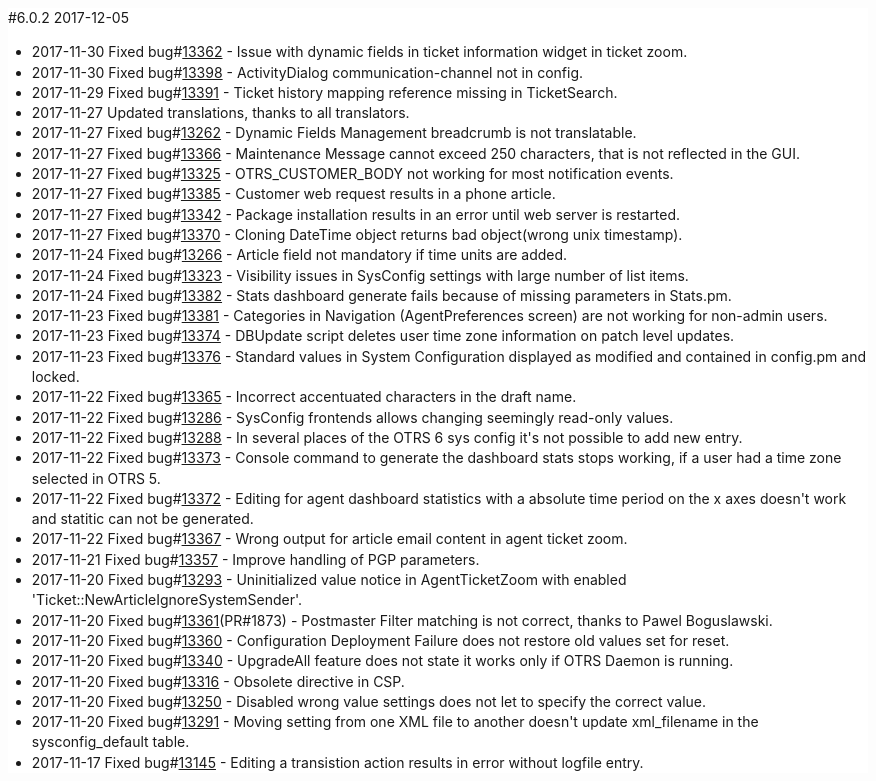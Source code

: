 #6.0.2 2017-12-05
 - 2017-11-30 Fixed bug#[13362](https://bugs.otrs.org/show_bug.cgi?id=13362) - Issue with dynamic fields in ticket information widget in ticket zoom.
 - 2017-11-30 Fixed bug#[13398](https://bugs.otrs.org/show_bug.cgi?id=13398) - ActivityDialog communication-channel not in config.
 - 2017-11-29 Fixed bug#[13391](https://bugs.otrs.org/show_bug.cgi?id=13391) - Ticket history mapping reference missing in TicketSearch.
 - 2017-11-27 Updated translations, thanks to all translators.
 - 2017-11-27 Fixed bug#[13262](https://bugs.otrs.org/show_bug.cgi?id=13262) - Dynamic Fields Management breadcrumb is not translatable.
 - 2017-11-27 Fixed bug#[13366](https://bugs.otrs.org/show_bug.cgi?id=13366) - Maintenance Message cannot exceed 250 characters, that is not reflected in the GUI.
 - 2017-11-27 Fixed bug#[13325](https://bugs.otrs.org/show_bug.cgi?id=13325) - OTRS_CUSTOMER_BODY not working for most notification events.
 - 2017-11-27 Fixed bug#[13385](https://bugs.otrs.org/show_bug.cgi?id=13385) - Customer web request results in a phone article.
 - 2017-11-27 Fixed bug#[13342](https://bugs.otrs.org/show_bug.cgi?id=13342) - Package installation results in an error until web server is restarted.
 - 2017-11-27 Fixed bug#[13370](https://bugs.otrs.org/show_bug.cgi?id=13370) - Cloning DateTime object returns bad object(wrong unix timestamp).
 - 2017-11-24 Fixed bug#[13266](https://bugs.otrs.org/show_bug.cgi?id=13266) - Article field not mandatory if time units are added.
 - 2017-11-24 Fixed bug#[13323](https://bugs.otrs.org/show_bug.cgi?id=13323) - Visibility issues in SysConfig settings with large number of list items.
 - 2017-11-24 Fixed bug#[13382](https://bugs.otrs.org/show_bug.cgi?id=13382) - Stats dashboard generate fails because of missing parameters in Stats.pm.
 - 2017-11-23 Fixed bug#[13381](https://bugs.otrs.org/show_bug.cgi?id=13381) - Categories in Navigation (AgentPreferences screen) are not working for non-admin users.
 - 2017-11-23 Fixed bug#[13374](https://bugs.otrs.org/show_bug.cgi?id=13374) - DBUpdate script deletes user time zone information on patch level updates.
 - 2017-11-23 Fixed bug#[13376](https://bugs.otrs.org/show_bug.cgi?id=13376) - Standard values in System Configuration displayed as modified and contained in config.pm and locked.
 - 2017-11-22 Fixed bug#[13365](https://bugs.otrs.org/show_bug.cgi?id=13365) - Incorrect accentuated characters in the draft name.
 - 2017-11-22 Fixed bug#[13286](https://bugs.otrs.org/show_bug.cgi?id=13286) - SysConfig frontends allows changing seemingly read-only values.
 - 2017-11-22 Fixed bug#[13288](https://bugs.otrs.org/show_bug.cgi?id=13288) - In several places of the OTRS 6 sys config it's not possible to add new entry.
 - 2017-11-22 Fixed bug#[13373](https://bugs.otrs.org/show_bug.cgi?id=13373) - Console command to generate the dashboard stats stops working, if a user had a time zone selected in OTRS 5.
 - 2017-11-22 Fixed bug#[13372](https://bugs.otrs.org/show_bug.cgi?id=13372) - Editing for agent dashboard statistics with a absolute time period on the x axes doesn't work and statitic can not be generated.
 - 2017-11-22 Fixed bug#[13367](https://bugs.otrs.org/show_bug.cgi?id=13367) - Wrong output for article email content in agent ticket zoom.
 - 2017-11-21 Fixed bug#[13357](https://bugs.otrs.org/show_bug.cgi?id=13357) - Improve handling of PGP parameters.
 - 2017-11-20 Fixed bug#[13293](https://bugs.otrs.org/show_bug.cgi?id=13293) - Uninitialized value notice in AgentTicketZoom with enabled 'Ticket::NewArticleIgnoreSystemSender'.
 - 2017-11-20 Fixed bug#[13361](https://bugs.otrs.org/show_bug.cgi?id=13361)(PR#1873) - Postmaster Filter matching is not correct, thanks to Pawel Boguslawski.
 - 2017-11-20 Fixed bug#[13360](https://bugs.otrs.org/show_bug.cgi?id=13360) - Configuration Deployment Failure does not restore old values set for reset.
 - 2017-11-20 Fixed bug#[13340](https://bugs.otrs.org/show_bug.cgi?id=13340) - UpgradeAll feature does not state it works only if OTRS Daemon is running.
 - 2017-11-20 Fixed bug#[13316](https://bugs.otrs.org/show_bug.cgi?id=13316) - Obsolete directive in CSP.
 - 2017-11-20 Fixed bug#[13250](https://bugs.otrs.org/show_bug.cgi?id=13250) - Disabled wrong value settings does not let to specify the correct value.
 - 2017-11-20 Fixed bug#[13291](https://bugs.otrs.org/show_bug.cgi?id=13291) - Moving setting from one XML file to another doesn't update xml_filename in the sysconfig_default table.
 - 2017-11-17 Fixed bug#[13145](https://bugs.otrs.org/show_bug.cgi?id=13145) - Editing a transistion action results in error without logfile entry.